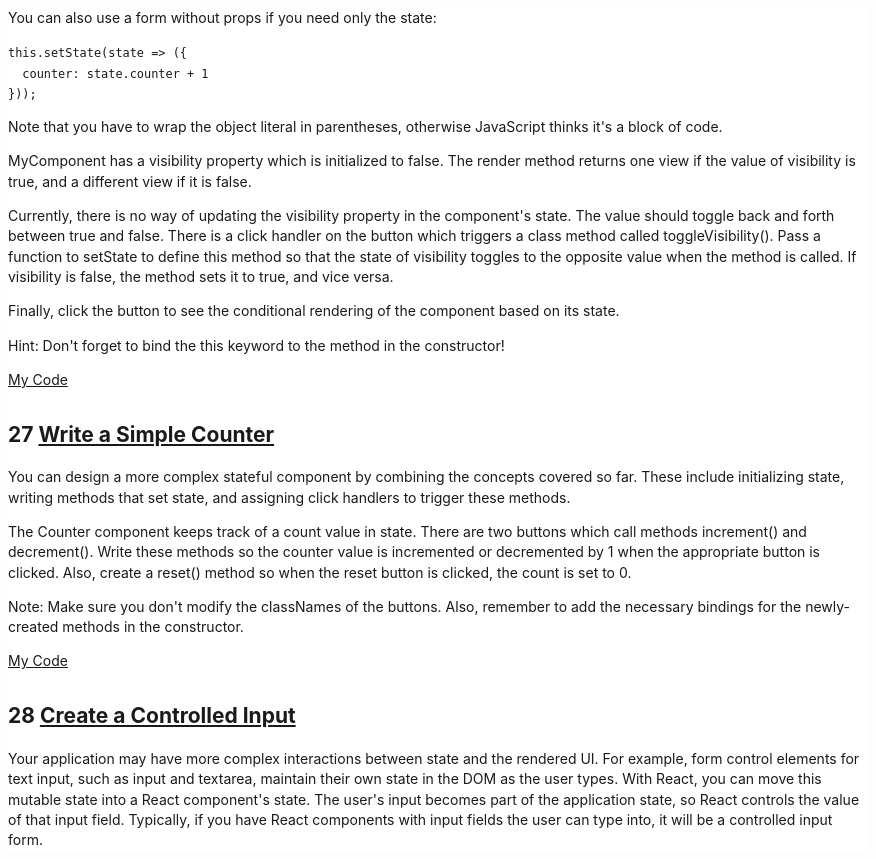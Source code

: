 ```
```
You can also use a form without props if you need only the state:
```
this.setState(state => ({
  counter: state.counter + 1
}));
```
Note that you have to wrap the object literal in parentheses, otherwise JavaScript thinks it's a block of code.

MyComponent has a visibility property which is initialized to false. The render method returns one view if the value of visibility is true, and a different view if it is false.

Currently, there is no way of updating the visibility property in the component's state. The value should toggle back and forth between true and false. There is a click handler on the button which triggers a class method called toggleVisibility(). Pass a function to setState to define this method so that the state of visibility toggles to the opposite value when the method is called. If visibility is false, the method sets it to true, and vice versa.

Finally, click the button to see the conditional rendering of the component based on its state.

Hint: Don't forget to bind the this keyword to the method in the constructor!

[My Code](https://github.com/EO4wellness/T-I-L/blob/main/FrontEnd/freeCodeCamp/exercises/React/26_use-state-to-toggle-an-element.jsx)



## 27 [Write a Simple Counter](https://www.freecodecamp.org/learn/front-end-development-libraries/react/write-a-simple-counter)

You can design a more complex stateful component by combining the concepts covered so far. These include initializing state, writing methods that set state, and assigning click handlers to trigger these methods.

The Counter component keeps track of a count value in state. There are two buttons which call methods increment() and decrement(). Write these methods so the counter value is incremented or decremented by 1 when the appropriate button is clicked. Also, create a reset() method so when the reset button is clicked, the count is set to 0.

Note: Make sure you don't modify the classNames of the buttons. Also, remember to add the necessary bindings for the newly-created methods in the constructor.

[My Code](https://github.com/EO4wellness/T-I-L/blob/main/FrontEnd/freeCodeCamp/exercises/React/27_write-a-simple-counter.jsx)


## 28 [Create a Controlled Input](https://www.freecodecamp.org/learn/front-end-development-libraries/react/create-a-controlled-input)

Your application may have more complex interactions between state and the rendered UI. For example, form control elements for text input, such as input and textarea, maintain their own state in the DOM as the user types. With React, you can move this mutable state into a React component's state. The user's input becomes part of the application state, so React controls the value of that input field. Typically, if you have React components with input fields the user can type into, it will be a controlled input form.
